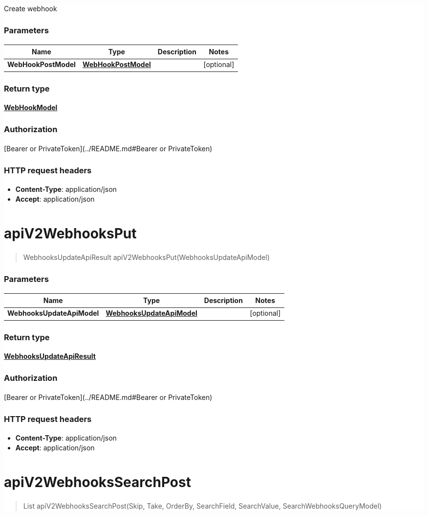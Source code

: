 Create webhook

### Parameters

|Name | Type | Description  | Notes |
|------------- | ------------- | ------------- | -------------|
| **WebHookPostModel** | [**WebHookPostModel**](../Models/WebHookPostModel.md)|  | [optional] |

### Return type

[**WebHookModel**](../Models/WebHookModel.md)

### Authorization

[Bearer or PrivateToken](../README.md#Bearer or PrivateToken)

### HTTP request headers

- **Content-Type**: application/json
- **Accept**: application/json

<a name="apiV2WebhooksPut"></a>
# **apiV2WebhooksPut**
> WebhooksUpdateApiResult apiV2WebhooksPut(WebhooksUpdateApiModel)



### Parameters

|Name | Type | Description  | Notes |
|------------- | ------------- | ------------- | -------------|
| **WebhooksUpdateApiModel** | [**WebhooksUpdateApiModel**](../Models/WebhooksUpdateApiModel.md)|  | [optional] |

### Return type

[**WebhooksUpdateApiResult**](../Models/WebhooksUpdateApiResult.md)

### Authorization

[Bearer or PrivateToken](../README.md#Bearer or PrivateToken)

### HTTP request headers

- **Content-Type**: application/json
- **Accept**: application/json

<a name="apiV2WebhooksSearchPost"></a>
# **apiV2WebhooksSearchPost**
> List apiV2WebhooksSearchPost(Skip, Take, OrderBy, SearchField, SearchValue, SearchWebhooksQueryModel)
